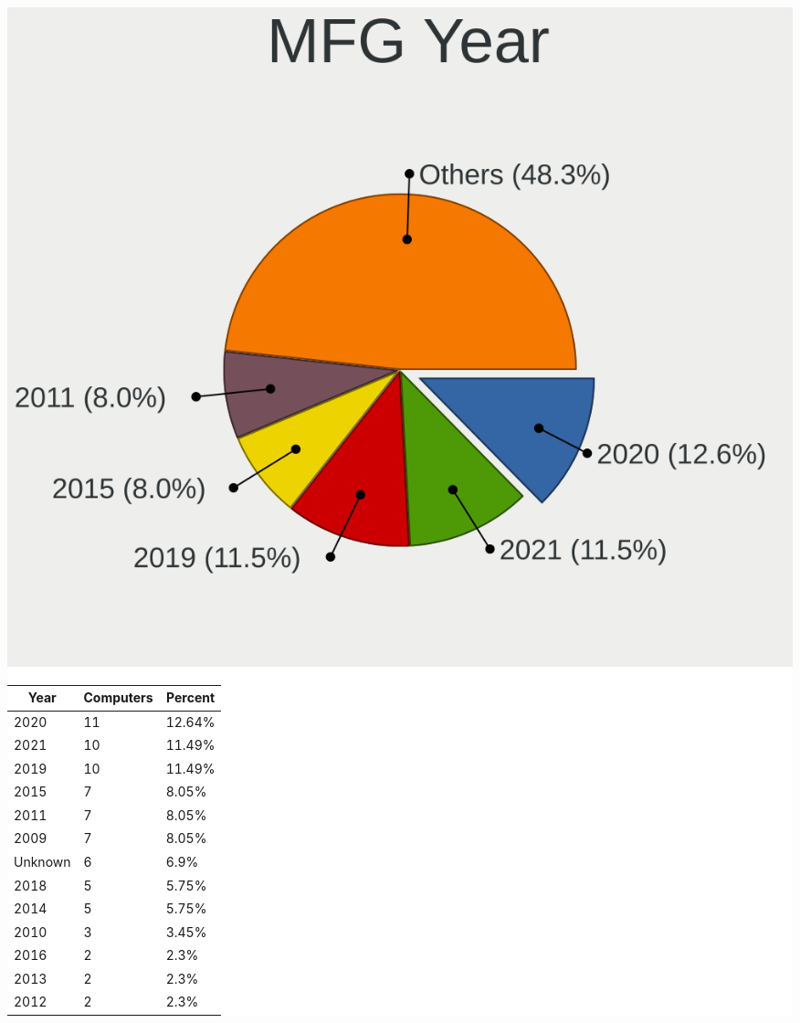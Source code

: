 ![MFG Year](./images/pie_chart_bsd/node_year.svg)


| Year    | Computers | Percent |
|---------|-----------|---------|
| 2020    | 11        | 12.64%  |
| 2021    | 10        | 11.49%  |
| 2019    | 10        | 11.49%  |
| 2015    | 7         | 8.05%   |
| 2011    | 7         | 8.05%   |
| 2009    | 7         | 8.05%   |
| Unknown | 6         | 6.9%    |
| 2018    | 5         | 5.75%   |
| 2014    | 5         | 5.75%   |
| 2010    | 3         | 3.45%   |
| 2016    | 2         | 2.3%    |
| 2013    | 2         | 2.3%    |
| 2012    | 2         | 2.3%    |